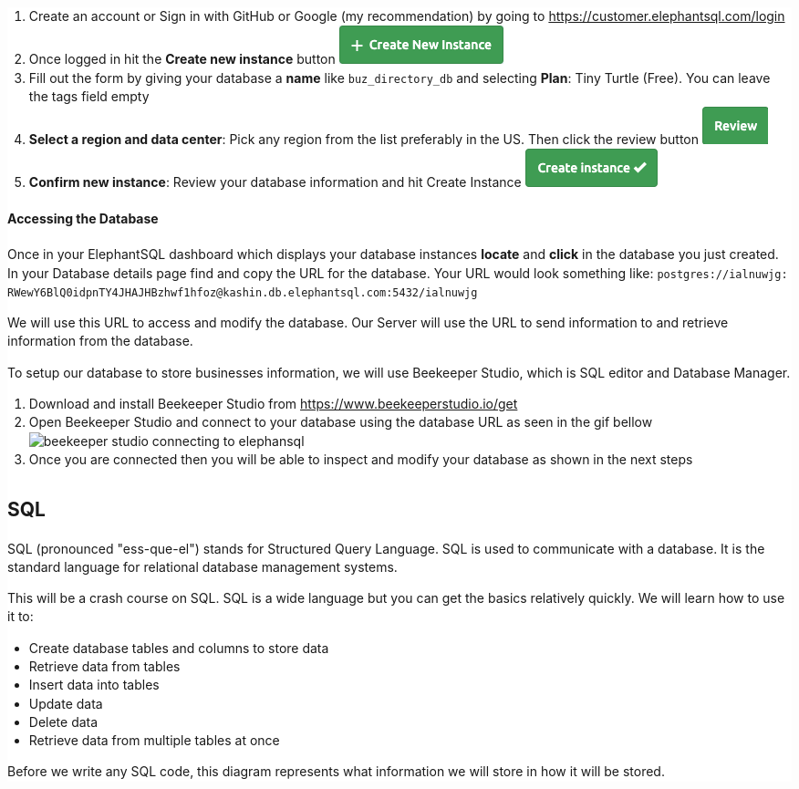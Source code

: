 1. Create an account or Sign in with GitHub or Google (my recommendation) by going to https://customer.elephantsql.com/login
2. Once logged in hit the **Create new instance** button ![create new instance button](./assets/create-instance-btn.png)
3. Fill out the form by giving your database a **name** like `buz_directory_db` and selecting **Plan**: Tiny Turtle (Free). You can leave the tags field empty
4. **Select a region and data center**: Pick any region from the list preferably in the US. Then click the review button ![review button](./assets/review-btn.png)
5. **Confirm new instance**: Review your database information and hit Create Instance ![create instance confirm btn](./assets/create-instance-confirm.png)

#### Accessing the Database

Once in your ElephantSQL dashboard which displays your database instances **locate** and **click** in the database you just created. In your Database details page find and copy the URL for the database. Your URL would look something like: `postgres://ialnuwjg:RWewY6BlQ0idpnTY4JHAJHBzhwf1hfoz@kashin.db.elephantsql.com:5432/ialnuwjg`

We will use this URL to access and modify the database. Our Server will use the URL to send information to and retrieve information from the database.

To setup our database to store businesses information, we will use Beekeeper Studio, which is SQL editor and Database Manager.

1. Download and install Beekeeper Studio from https://www.beekeeperstudio.io/get
2. Open Beekeeper Studio and connect to your database using the database URL as seen in the gif bellow
![beekeeper studio connecting to elephansql](./assets/connecting-to-elephansql.gif)
3. Once you are connected then you will be able to inspect and modify your database as shown in the next steps

## SQL

SQL (pronounced "ess-que-el") stands for Structured Query Language. SQL is used to communicate with a database. It is the standard language for relational database management systems.

This will be a crash course on SQL. SQL is a wide language but you can get the basics relatively quickly. We will learn how to use it to:

* Create database tables and columns to store data
* Retrieve data from tables
* Insert data into tables
* Update data
* Delete data
* Retrieve data from multiple tables at once

Before we write any SQL code, this diagram represents what information we will store in how it will be stored.
